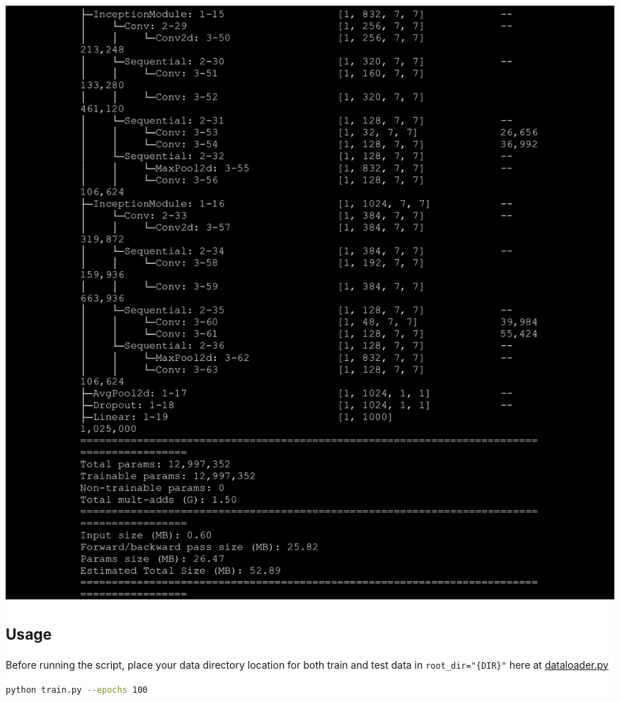 <img src="images/info3.png" alt="GoogLeNet Network" style="width:100%;">

## Usage

Before running the script, place your data directory location for both train and test data in `root_dir="{DIR}"` here at [dataloader.py](./dataloader/dataloader.py)

```sh
python train.py --epochs 100
```
